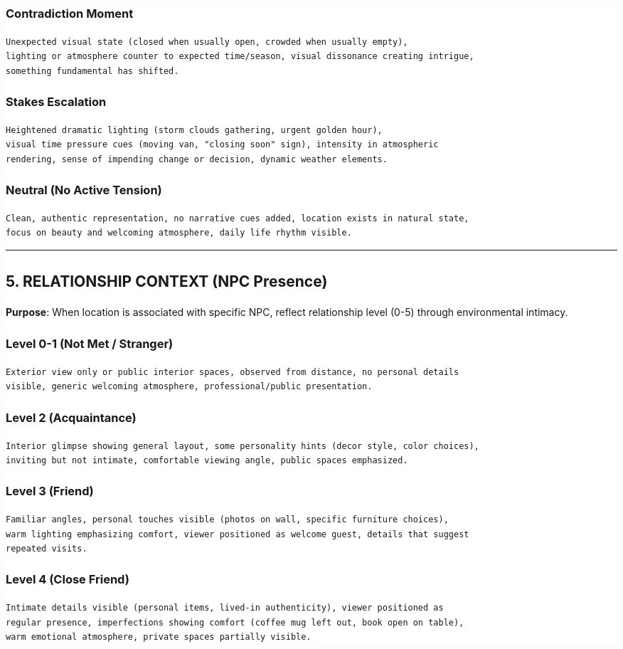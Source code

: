 ### Contradiction Moment
```
Unexpected visual state (closed when usually open, crowded when usually empty), 
lighting or atmosphere counter to expected time/season, visual dissonance creating intrigue, 
something fundamental has shifted.
```

### Stakes Escalation
```
Heightened dramatic lighting (storm clouds gathering, urgent golden hour), 
visual time pressure cues (moving van, "closing soon" sign), intensity in atmospheric 
rendering, sense of impending change or decision, dynamic weather elements.
```

### Neutral (No Active Tension)
```
Clean, authentic representation, no narrative cues added, location exists in natural state, 
focus on beauty and welcoming atmosphere, daily life rhythm visible.
```

---

## 5. RELATIONSHIP CONTEXT (NPC Presence)

**Purpose**: When location is associated with specific NPC, reflect relationship level (0-5) through environmental intimacy.

### Level 0-1 (Not Met / Stranger)
```
Exterior view only or public interior spaces, observed from distance, no personal details 
visible, generic welcoming atmosphere, professional/public presentation.
```

### Level 2 (Acquaintance)
```
Interior glimpse showing general layout, some personality hints (decor style, color choices), 
inviting but not intimate, comfortable viewing angle, public spaces emphasized.
```

### Level 3 (Friend)
```
Familiar angles, personal touches visible (photos on wall, specific furniture choices), 
warm lighting emphasizing comfort, viewer positioned as welcome guest, details that suggest 
repeated visits.
```

### Level 4 (Close Friend)
```
Intimate details visible (personal items, lived-in authenticity), viewer positioned as 
regular presence, imperfections showing comfort (coffee mug left out, book open on table), 
warm emotional atmosphere, private spaces partially visible.
```
